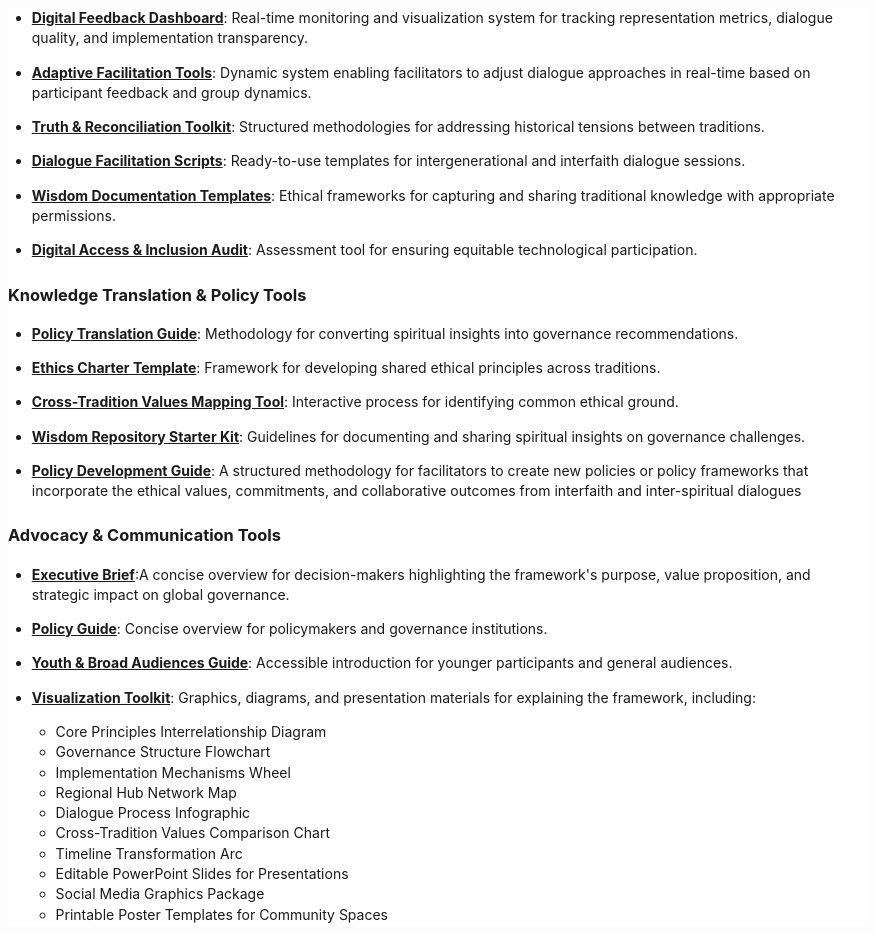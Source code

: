 - **[Digital Feedback Dashboard](/framework/tools/spiritual/digital-feedback-dashboard-en.pdf)**: Real-time monitoring and visualization system for tracking representation metrics, dialogue quality, and implementation transparency.

- **[Adaptive Facilitation Tools](/framework/tools/spiritual/adaptive-facilitation-tools-en.pdf)**: Dynamic system enabling facilitators to adjust dialogue approaches in real-time based on participant feedback and group dynamics.

- **[Truth & Reconciliation Toolkit](/framework/tools/spiritual/truth-reconciliation-toolkit-en.pdf)**: Structured methodologies for addressing historical tensions between traditions.

- **[Dialogue Facilitation Scripts](/framework/tools/spiritual/dialogue-facilitation-scripts-en.pdf)**: Ready-to-use templates for intergenerational and interfaith dialogue sessions.

- **[Wisdom Documentation Templates](/framework/tools/spiritual/wisdom-documentation-templates-en.pdf)**: Ethical frameworks for capturing and sharing traditional knowledge with appropriate permissions.

- **[Digital Access & Inclusion Audit](/framework/tools/spiritual/digital-access-inclusion-audit-en.pdf)**: Assessment tool for ensuring equitable technological participation.

### Knowledge Translation & Policy Tools
- **[Policy Translation Guide](/framework/tools/spiritual/policy-translation-guide-en.pdf)**: Methodology for converting spiritual insights into governance recommendations.

- **[Ethics Charter Template](/framework/tools/spiritual/ethics-charter-template-en.pdf)**: Framework for developing shared ethical principles across traditions.

- **[Cross-Tradition Values Mapping Tool](/framework/tools/spiritual/cross-tradition-values-mapping-tool-en.pdf)**: Interactive process for identifying common ethical ground.

- **[Wisdom Repository Starter Kit](/framework/tools/spiritual/wisdom-repository-starter-kit-en.pdf)**: Guidelines for documenting and sharing spiritual insights on governance challenges.

- **[Policy Development Guide](/framework/tools/spiritual/policy-development-guide-en.pdf)**: A structured methodology for facilitators to create new policies or policy frameworks that incorporate the ethical values, commitments, and collaborative outcomes from interfaith and inter-spiritual dialogues

### Advocacy & Communication Tools
- **[Executive Brief](/framework/tools/spiritual/executive-brief-en.pdf)**:A concise overview for decision-makers highlighting the framework's purpose, value proposition, and strategic impact on global governance.

- **[Policy Guide](/framework/tools/spiritual/policy-guide-en.pdf)**: Concise overview for policymakers and governance institutions.

- **[Youth & Broad Audiences Guide](/framework/tools/spiritual/youth-and-broad-audiences-guide-en.pdf)**: Accessible introduction for younger participants and general audiences.

- **[Visualization Toolkit](/framework/tools/spiritual/visualization-toolkit-en.zip)**: Graphics, diagrams, and presentation materials for explaining the framework, including:
  - Core Principles Interrelationship Diagram
  - Governance Structure Flowchart
  - Implementation Mechanisms Wheel
  - Regional Hub Network Map
  - Dialogue Process Infographic
  - Cross-Tradition Values Comparison Chart
  - Timeline Transformation Arc
  - Editable PowerPoint Slides for Presentations
  - Social Media Graphics Package
  - Printable Poster Templates for Community Spaces
